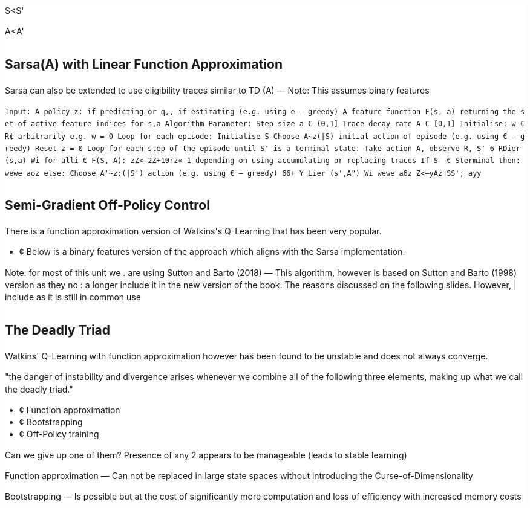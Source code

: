 S&lt;S'

A&lt;A'



## Sarsa(A) with Linear Function Approximation

Sarsa can also be extended to use eligibility traces similar to TD (A) — Note: This assumes binary features

```
Input: A policy z: if predicting or q,, if estimating (e.g. using e — greedy) A feature function F(s, a) returning the set of active feature indices for s,a Algorithm Parameter: Step size a € (0,1] Trace decay rate A € [0,1] Initialise: w € R¢ arbitrarily e.g. w = 0 Loop for each episode: Initialise S Choose A~z(|S) initial action of episode (e.g. using € — greedy) Reset z = 0 Loop for each step of the episode until S' is a terminal state: Take action A, observe R, S' 6-RDier(s,a) Wi for alli € F(S, A): zZ<—2Z+10rz« 1 depending on using accumulating or replacing traces If S' € Sterminal then: wewe aoz else: Choose A'~z:(|S') action (e.g. using € — greedy) 66+ Y Lier (s',A") Wi wewe a6z Z<—yAz SS'; ayy
```



## Semi-Gradient Off-Policy Control

There is a function approximation version of Watkins's Q-Learning that has been very popular.

- ¢ Below is a binary features version of the approach which aligns with the Sarsa implementation.





Note: for most of this unit we . are using Sutton and Barto (2018) — This algorithm, however is based on Sutton and Barto (1998) version as they no : a longer include it in the new version of the book. The reasons discussed on the following slides. However, | include as it is still in common use

## The Deadly Triad



Watkins' Q-Learning with function approximation however has been found to be unstable and does not always converge.

"the danger of instability and divergence arises whenever we combine all of the following three elements, making up what we call the deadly triad."

- ¢ Function approximation
- ¢ Bootstrapping
- ¢ Off-Policy training

Can we give up one of them? Presence of any 2 appears to be manageable (leads to stable learning)

Function approximation — Can not be replaced in large state spaces without introducing the Curse-of-Dimensionality

Bootstrapping — Is possible but at the cost of significantly more computation and loss of efficiency with increased memory costs
